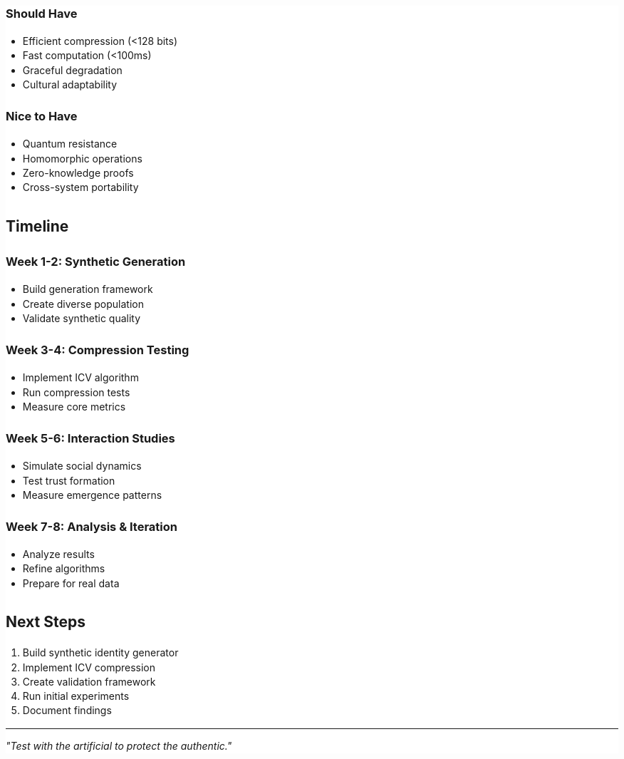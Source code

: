 ### Should Have
- Efficient compression (<128 bits)
- Fast computation (<100ms)
- Graceful degradation
- Cultural adaptability

### Nice to Have
- Quantum resistance
- Homomorphic operations
- Zero-knowledge proofs
- Cross-system portability

## Timeline

### Week 1-2: Synthetic Generation
- Build generation framework
- Create diverse population
- Validate synthetic quality

### Week 3-4: Compression Testing
- Implement ICV algorithm
- Run compression tests
- Measure core metrics

### Week 5-6: Interaction Studies
- Simulate social dynamics
- Test trust formation
- Measure emergence patterns

### Week 7-8: Analysis & Iteration
- Analyze results
- Refine algorithms
- Prepare for real data

## Next Steps

1. Build synthetic identity generator
2. Implement ICV compression
3. Create validation framework
4. Run initial experiments
5. Document findings

---

*"Test with the artificial to protect the authentic."*